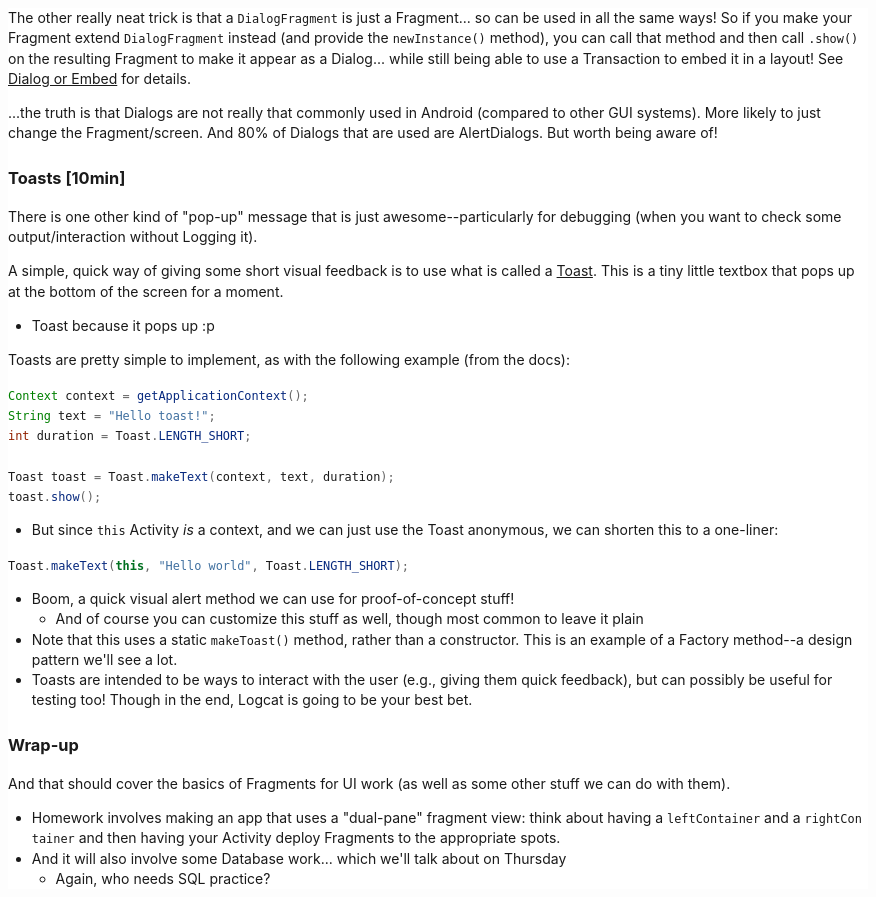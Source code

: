 The other really neat trick is that a `DialogFragment` is just a Fragment... so can be used in all the same ways! So if you make your Fragment extend `DialogFragment` instead (and provide the `newInstance()` method), you can call that method and then call `.show()` on the resulting Fragment to make it appear as a Dialog... while still being able to use a Transaction to embed it in a layout! See [Dialog or Embed](http://developer.android.com/reference/android/app/DialogFragment.html#DialogOrEmbed) for details.

...the truth is that Dialogs are not really that commonly used in Android (compared to other GUI systems). More likely to just change the Fragment/screen. And 80% of Dialogs that are used are AlertDialogs. But worth being aware of!

### Toasts [10min]
There is one other kind of "pop-up" message that is just awesome--particularly for debugging (when you want to check some output/interaction without Logging it).

A simple, quick way of giving some short visual feedback is to use what is called a [Toast](http://developer.android.com/guide/topics/ui/notifiers/toasts.html). This is a tiny little textbox that pops up at the bottom of the screen for a moment.
- Toast because it pops up :p

Toasts are pretty simple to implement, as with the following example (from the docs):
```java
Context context = getApplicationContext();
String text = "Hello toast!";
int duration = Toast.LENGTH_SHORT;

Toast toast = Toast.makeText(context, text, duration);
toast.show();
```
- But since `this` Activity _is_ a context, and we can just use the Toast anonymous, we can shorten this to a one-liner:
```java
Toast.makeText(this, "Hello world", Toast.LENGTH_SHORT);
```
  - Boom, a quick visual alert method we can use for proof-of-concept stuff!
    - And of course you can customize this stuff as well, though most common to leave it plain
- Note that this uses a static `makeToast()` method, rather than a constructor. This is an example of a Factory method--a design pattern we'll see a lot.
- Toasts are intended to be ways to interact with the user (e.g., giving them quick feedback), but can possibly be useful for testing too! Though in the end, Logcat is going to be your best bet.

### Wrap-up
And that should cover the basics of Fragments for UI work (as well as some other stuff we can do with them).
- Homework involves making an app that uses a "dual-pane" fragment view: think about having a `leftContainer` and a `rightContainer` and then having your Activity deploy Fragments to the appropriate spots.
- And it will also involve some Database work... which we'll talk about on Thursday
  - Again, who needs SQL practice?


[frag_img]: http://developer.android.com/images/fundamentals/fragments.png
[frag_lifecycle]: http://developer.android.com/images/fragment_lifecycle.png
[backstack_img]: http://developer.android.com/images/fundamentals/diagram_backstack.png
